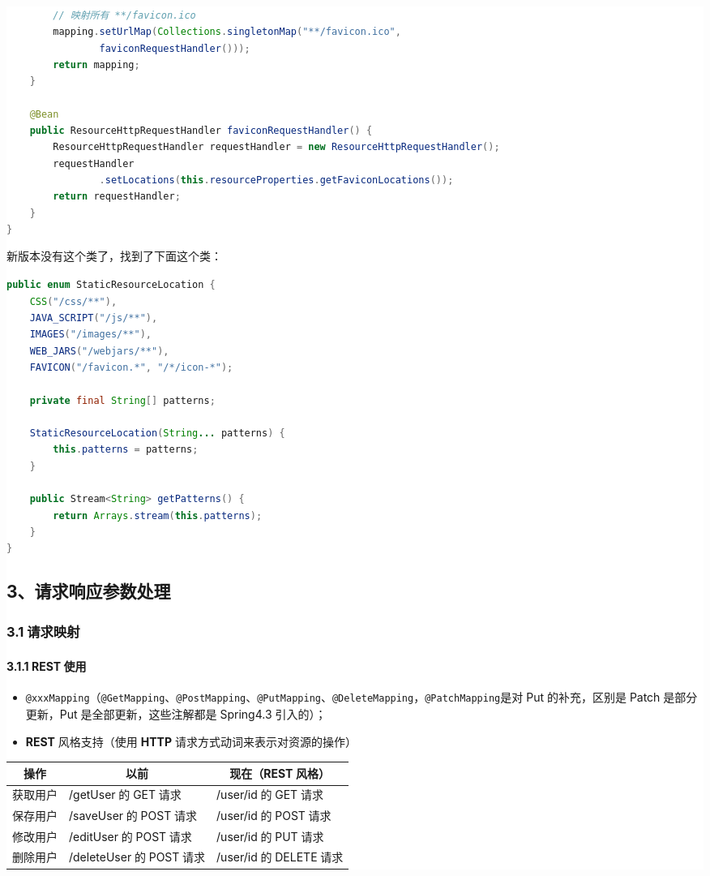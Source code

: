 ```Java
        // 映射所有 **/favicon.ico 
        mapping.setUrlMap(Collections.singletonMap("**/favicon.ico",
                faviconRequestHandler()));
        return mapping;
    }

    @Bean
    public ResourceHttpRequestHandler faviconRequestHandler() {
        ResourceHttpRequestHandler requestHandler = new ResourceHttpRequestHandler();
        requestHandler
                .setLocations(this.resourceProperties.getFaviconLocations());
        return requestHandler;
    }
}
```



新版本没有这个类了，找到了下面这个类：

```Java
public enum StaticResourceLocation {
	CSS("/css/**"),
	JAVA_SCRIPT("/js/**"),
	IMAGES("/images/**"),
	WEB_JARS("/webjars/**"),
	FAVICON("/favicon.*", "/*/icon-*");

	private final String[] patterns;

	StaticResourceLocation(String... patterns) {
		this.patterns = patterns;
	}

	public Stream<String> getPatterns() {
		return Arrays.stream(this.patterns);
	}
}
```



## 3、请求响应参数处理

### 3.1 请求映射

#### 3.1.1 REST 使用

- `@xxxMapping`（`@GetMapping`、`@PostMapping`、`@PutMapping`、`@DeleteMapping`，`@PatchMapping`是对 Put 的补充，区别是 Patch 是部分更新，Put 是全部更新，这些注解都是 Spring4.3 引入的）；

- **REST** 风格支持（使用 **HTTP** 请求方式动词来表示对资源的操作）

| 操作     | 以前                     | 现在（REST 风格）       |
| -------- | ------------------------ | ----------------------- |
| 获取用户 | /getUser 的 GET 请求     | /user/id 的 GET 请求    |
| 保存用户 | /saveUser 的 POST 请求   | /user/id 的 POST 请求   |
| 修改用户 | /editUser 的 POST 请求   | /user/id 的 PUT 请求    |
| 删除用户 | /deleteUser 的 POST 请求 | /user/id 的 DELETE 请求 |

